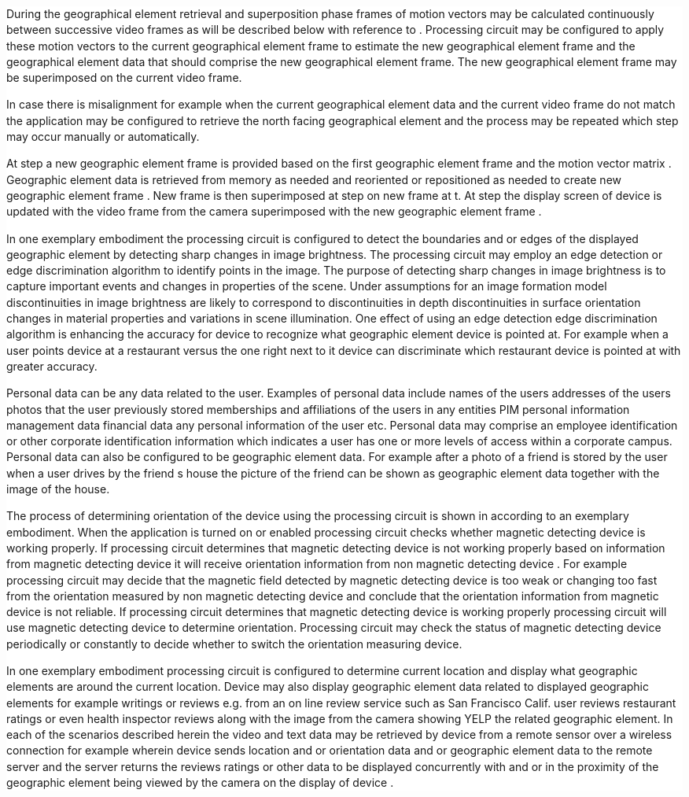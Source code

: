 During the geographical element retrieval and superposition phase frames of motion vectors may be calculated continuously between successive video frames as will be described below with reference to . Processing circuit may be configured to apply these motion vectors to the current geographical element frame to estimate the new geographical element frame and the geographical element data that should comprise the new geographical element frame. The new geographical element frame may be superimposed on the current video frame.

In case there is misalignment for example when the current geographical element data and the current video frame do not match the application may be configured to retrieve the north facing geographical element and the process may be repeated which step may occur manually or automatically.

At step a new geographic element frame is provided based on the first geographic element frame and the motion vector matrix . Geographic element data is retrieved from memory as needed and reoriented or repositioned as needed to create new geographic element frame . New frame is then superimposed at step on new frame at t. At step the display screen of device is updated with the video frame from the camera superimposed with the new geographic element frame .

In one exemplary embodiment the processing circuit is configured to detect the boundaries and or edges of the displayed geographic element by detecting sharp changes in image brightness. The processing circuit may employ an edge detection or edge discrimination algorithm to identify points in the image. The purpose of detecting sharp changes in image brightness is to capture important events and changes in properties of the scene. Under assumptions for an image formation model discontinuities in image brightness are likely to correspond to discontinuities in depth discontinuities in surface orientation changes in material properties and variations in scene illumination. One effect of using an edge detection edge discrimination algorithm is enhancing the accuracy for device to recognize what geographic element device is pointed at. For example when a user points device at a restaurant versus the one right next to it device can discriminate which restaurant device is pointed at with greater accuracy.

Personal data can be any data related to the user. Examples of personal data include names of the users addresses of the users photos that the user previously stored memberships and affiliations of the users in any entities PIM personal information management data financial data any personal information of the user etc. Personal data may comprise an employee identification or other corporate identification information which indicates a user has one or more levels of access within a corporate campus. Personal data can also be configured to be geographic element data. For example after a photo of a friend is stored by the user when a user drives by the friend s house the picture of the friend can be shown as geographic element data together with the image of the house.

The process of determining orientation of the device using the processing circuit is shown in according to an exemplary embodiment. When the application is turned on or enabled processing circuit checks whether magnetic detecting device is working properly. If processing circuit determines that magnetic detecting device is not working properly based on information from magnetic detecting device it will receive orientation information from non magnetic detecting device . For example processing circuit may decide that the magnetic field detected by magnetic detecting device is too weak or changing too fast from the orientation measured by non magnetic detecting device and conclude that the orientation information from magnetic device is not reliable. If processing circuit determines that magnetic detecting device is working properly processing circuit will use magnetic detecting device to determine orientation. Processing circuit may check the status of magnetic detecting device periodically or constantly to decide whether to switch the orientation measuring device.

In one exemplary embodiment processing circuit is configured to determine current location and display what geographic elements are around the current location. Device may also display geographic element data related to displayed geographic elements for example writings or reviews e.g. from an on line review service such as San Francisco Calif. user reviews restaurant ratings or even health inspector reviews along with the image from the camera showing YELP the related geographic element. In each of the scenarios described herein the video and text data may be retrieved by device from a remote sensor over a wireless connection for example wherein device sends location and or orientation data and or geographic element data to the remote server and the server returns the reviews ratings or other data to be displayed concurrently with and or in the proximity of the geographic element being viewed by the camera on the display of device .
